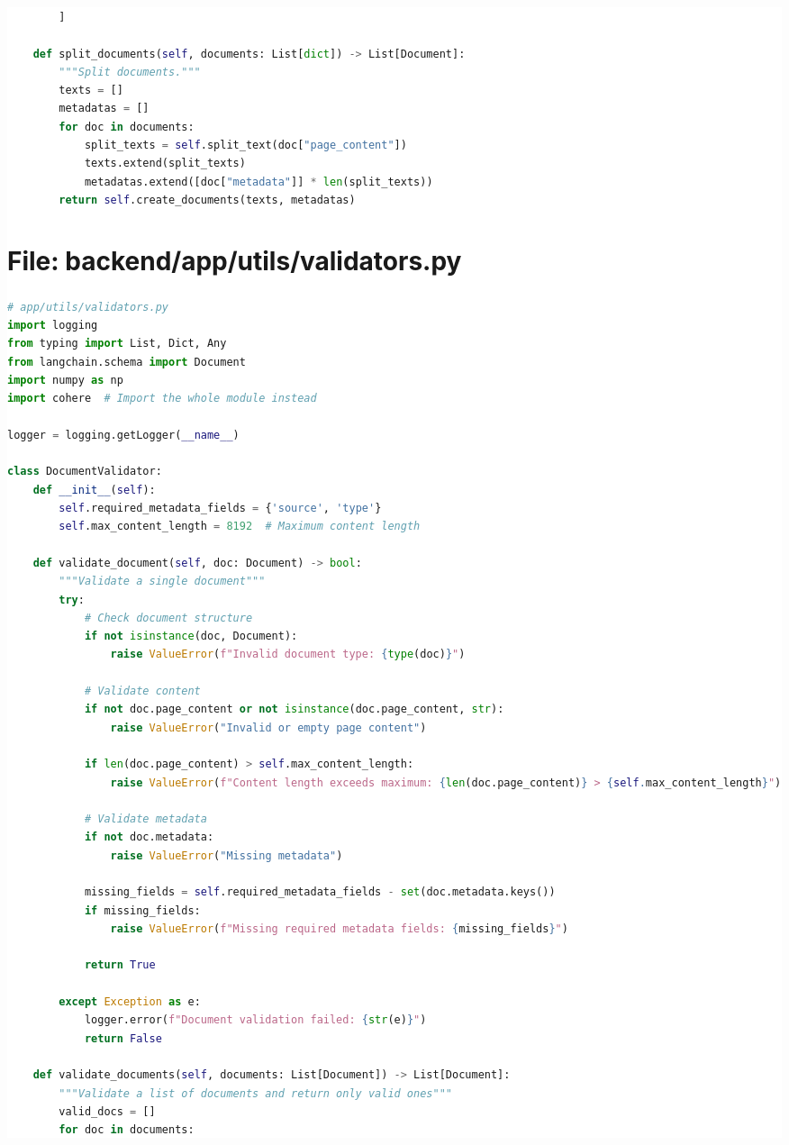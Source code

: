 ```python
        ]

    def split_documents(self, documents: List[dict]) -> List[Document]:
        """Split documents."""
        texts = []
        metadatas = []
        for doc in documents:
            split_texts = self.split_text(doc["page_content"])
            texts.extend(split_texts)
            metadatas.extend([doc["metadata"]] * len(split_texts))
        return self.create_documents(texts, metadatas)
```

# File: backend/app/utils/validators.py
```python
# app/utils/validators.py
import logging
from typing import List, Dict, Any
from langchain.schema import Document
import numpy as np
import cohere  # Import the whole module instead

logger = logging.getLogger(__name__)

class DocumentValidator:
    def __init__(self):
        self.required_metadata_fields = {'source', 'type'}
        self.max_content_length = 8192  # Maximum content length
        
    def validate_document(self, doc: Document) -> bool:
        """Validate a single document"""
        try:
            # Check document structure
            if not isinstance(doc, Document):
                raise ValueError(f"Invalid document type: {type(doc)}")
                
            # Validate content
            if not doc.page_content or not isinstance(doc.page_content, str):
                raise ValueError("Invalid or empty page content")
                
            if len(doc.page_content) > self.max_content_length:
                raise ValueError(f"Content length exceeds maximum: {len(doc.page_content)} > {self.max_content_length}")
                
            # Validate metadata
            if not doc.metadata:
                raise ValueError("Missing metadata")
                
            missing_fields = self.required_metadata_fields - set(doc.metadata.keys())
            if missing_fields:
                raise ValueError(f"Missing required metadata fields: {missing_fields}")
                
            return True
            
        except Exception as e:
            logger.error(f"Document validation failed: {str(e)}")
            return False
            
    def validate_documents(self, documents: List[Document]) -> List[Document]:
        """Validate a list of documents and return only valid ones"""
        valid_docs = []
        for doc in documents:
```